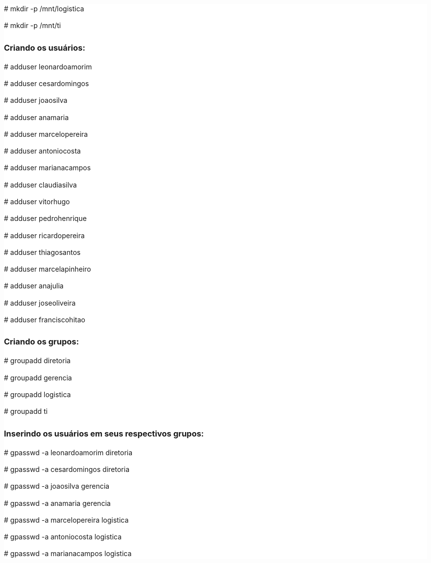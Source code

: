 \# mkdir -p /mnt/logistica

\# mkdir -p /mnt/ti

### **Criando os usuários:**

\# adduser leonardoamorim

\# adduser cesardomingos

\# adduser joaosilva

\# adduser anamaria

\# adduser marcelopereira

\# adduser antoniocosta

\# adduser marianacampos

\# adduser claudiasilva

\# adduser vitorhugo

\# adduser pedrohenrique

\# adduser ricardopereira

\# adduser thiagosantos

\# adduser marcelapinheiro

\# adduser anajulia

\# adduser joseoliveira

\# adduser franciscohitao

### **Criando os grupos:**

\# groupadd diretoria

\# groupadd gerencia

\# groupadd logistica

\# groupadd ti

### **Inserindo os usuários em seus respectivos grupos:**

\# gpasswd -a leonardoamorim diretoria

\# gpasswd -a cesardomingos diretoria

\# gpasswd -a joaosilva gerencia

\# gpasswd -a anamaria gerencia

\# gpasswd -a marcelopereira logistica

\# gpasswd -a antoniocosta logistica

\# gpasswd -a marianacampos logistica
